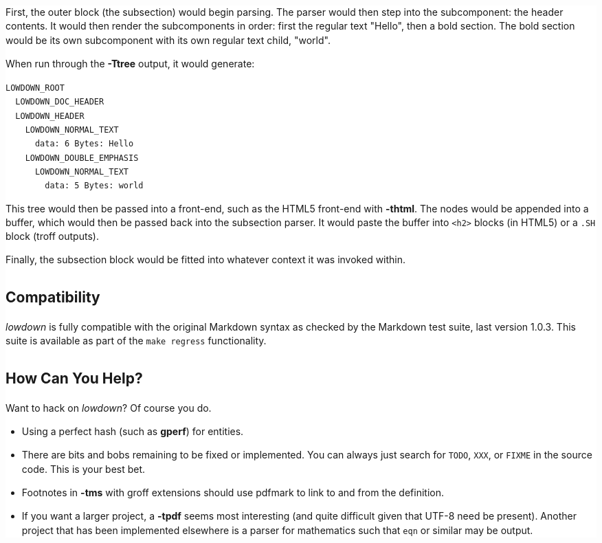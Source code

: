 First, the outer block (the subsection) would begin parsing.  The parser
would then step into the subcomponent: the header contents.  It would
then render the subcomponents in order: first the regular text "Hello",
then a bold section.  The bold section would be its own subcomponent
with its own regular text child, "world".

When run through the **-Ttree** output, it would generate:

```
LOWDOWN_ROOT
  LOWDOWN_DOC_HEADER
  LOWDOWN_HEADER
    LOWDOWN_NORMAL_TEXT
      data: 6 Bytes: Hello 
    LOWDOWN_DOUBLE_EMPHASIS
      LOWDOWN_NORMAL_TEXT
        data: 5 Bytes: world
```

This tree would then be passed into a front-end, such as the HTML5
front-end with **-thtml**.  The nodes would be appended into a buffer,
which would then be passed back into the subsection parser.  It would
paste the buffer into `<h2>` blocks (in HTML5) or a `.SH` block (troff
outputs).

Finally, the subsection block would be fitted into whatever context it
was invoked within.

## Compatibility

*lowdown* is fully compatible with the original Markdown syntax as checked by
the Markdown test suite, last version 1.0.3.  This suite is available as part
of the `make regress` functionality.

## How Can You Help?

Want to hack on *lowdown*?  Of course you do.

- Using a perfect hash (such as **gperf**) for entities.

- There are bits and bobs remaining to be fixed or implemented.
You can always just search for `TODO`, `XXX`, or `FIXME` in the source
code.  This is your best bet.

- Footnotes in **-tms** with groff extensions should use pdfmark to link
to and from the definition.

- If you want a larger project, a **-tpdf** seems most interesting (and
quite difficult given that UTF-8 need be present).  Another project that
has been implemented elsewhere is a parser for mathematics such that
`eqn` or similar may be output.
